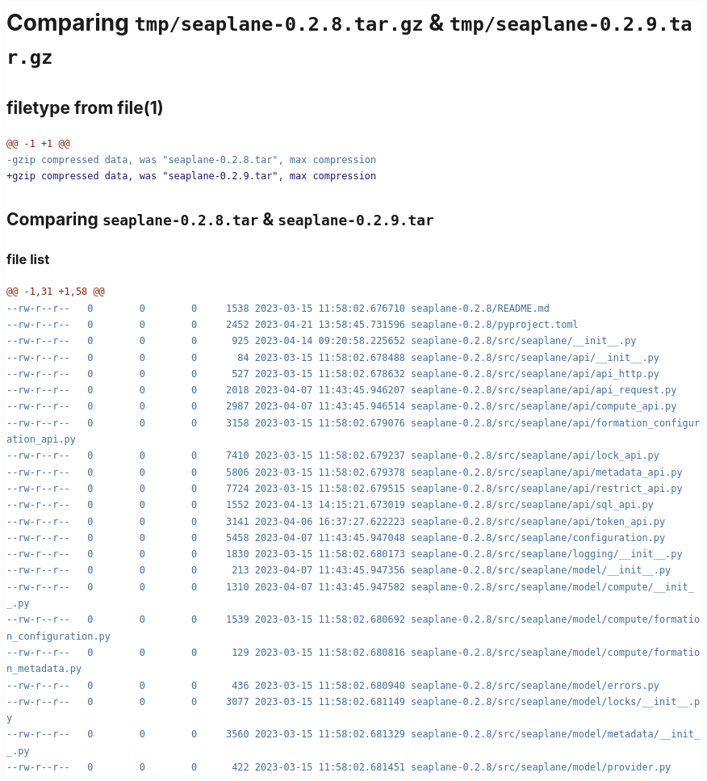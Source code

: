 # Comparing `tmp/seaplane-0.2.8.tar.gz` & `tmp/seaplane-0.2.9.tar.gz`

## filetype from file(1)

```diff
@@ -1 +1 @@
-gzip compressed data, was "seaplane-0.2.8.tar", max compression
+gzip compressed data, was "seaplane-0.2.9.tar", max compression
```

## Comparing `seaplane-0.2.8.tar` & `seaplane-0.2.9.tar`

### file list

```diff
@@ -1,31 +1,58 @@
--rw-r--r--   0        0        0     1538 2023-03-15 11:58:02.676710 seaplane-0.2.8/README.md
--rw-r--r--   0        0        0     2452 2023-04-21 13:58:45.731596 seaplane-0.2.8/pyproject.toml
--rw-r--r--   0        0        0      925 2023-04-14 09:20:58.225652 seaplane-0.2.8/src/seaplane/__init__.py
--rw-r--r--   0        0        0       84 2023-03-15 11:58:02.678488 seaplane-0.2.8/src/seaplane/api/__init__.py
--rw-r--r--   0        0        0      527 2023-03-15 11:58:02.678632 seaplane-0.2.8/src/seaplane/api/api_http.py
--rw-r--r--   0        0        0     2018 2023-04-07 11:43:45.946207 seaplane-0.2.8/src/seaplane/api/api_request.py
--rw-r--r--   0        0        0     2987 2023-04-07 11:43:45.946514 seaplane-0.2.8/src/seaplane/api/compute_api.py
--rw-r--r--   0        0        0     3158 2023-03-15 11:58:02.679076 seaplane-0.2.8/src/seaplane/api/formation_configuration_api.py
--rw-r--r--   0        0        0     7410 2023-03-15 11:58:02.679237 seaplane-0.2.8/src/seaplane/api/lock_api.py
--rw-r--r--   0        0        0     5806 2023-03-15 11:58:02.679378 seaplane-0.2.8/src/seaplane/api/metadata_api.py
--rw-r--r--   0        0        0     7724 2023-03-15 11:58:02.679515 seaplane-0.2.8/src/seaplane/api/restrict_api.py
--rw-r--r--   0        0        0     1552 2023-04-13 14:15:21.673019 seaplane-0.2.8/src/seaplane/api/sql_api.py
--rw-r--r--   0        0        0     3141 2023-04-06 16:37:27.622223 seaplane-0.2.8/src/seaplane/api/token_api.py
--rw-r--r--   0        0        0     5458 2023-04-07 11:43:45.947048 seaplane-0.2.8/src/seaplane/configuration.py
--rw-r--r--   0        0        0     1830 2023-03-15 11:58:02.680173 seaplane-0.2.8/src/seaplane/logging/__init__.py
--rw-r--r--   0        0        0      213 2023-04-07 11:43:45.947356 seaplane-0.2.8/src/seaplane/model/__init__.py
--rw-r--r--   0        0        0     1310 2023-04-07 11:43:45.947582 seaplane-0.2.8/src/seaplane/model/compute/__init__.py
--rw-r--r--   0        0        0     1539 2023-03-15 11:58:02.680692 seaplane-0.2.8/src/seaplane/model/compute/formation_configuration.py
--rw-r--r--   0        0        0      129 2023-03-15 11:58:02.680816 seaplane-0.2.8/src/seaplane/model/compute/formation_metadata.py
--rw-r--r--   0        0        0      436 2023-03-15 11:58:02.680940 seaplane-0.2.8/src/seaplane/model/errors.py
--rw-r--r--   0        0        0     3077 2023-03-15 11:58:02.681149 seaplane-0.2.8/src/seaplane/model/locks/__init__.py
--rw-r--r--   0        0        0     3560 2023-03-15 11:58:02.681329 seaplane-0.2.8/src/seaplane/model/metadata/__init__.py
--rw-r--r--   0        0        0      422 2023-03-15 11:58:02.681451 seaplane-0.2.8/src/seaplane/model/provider.py
```